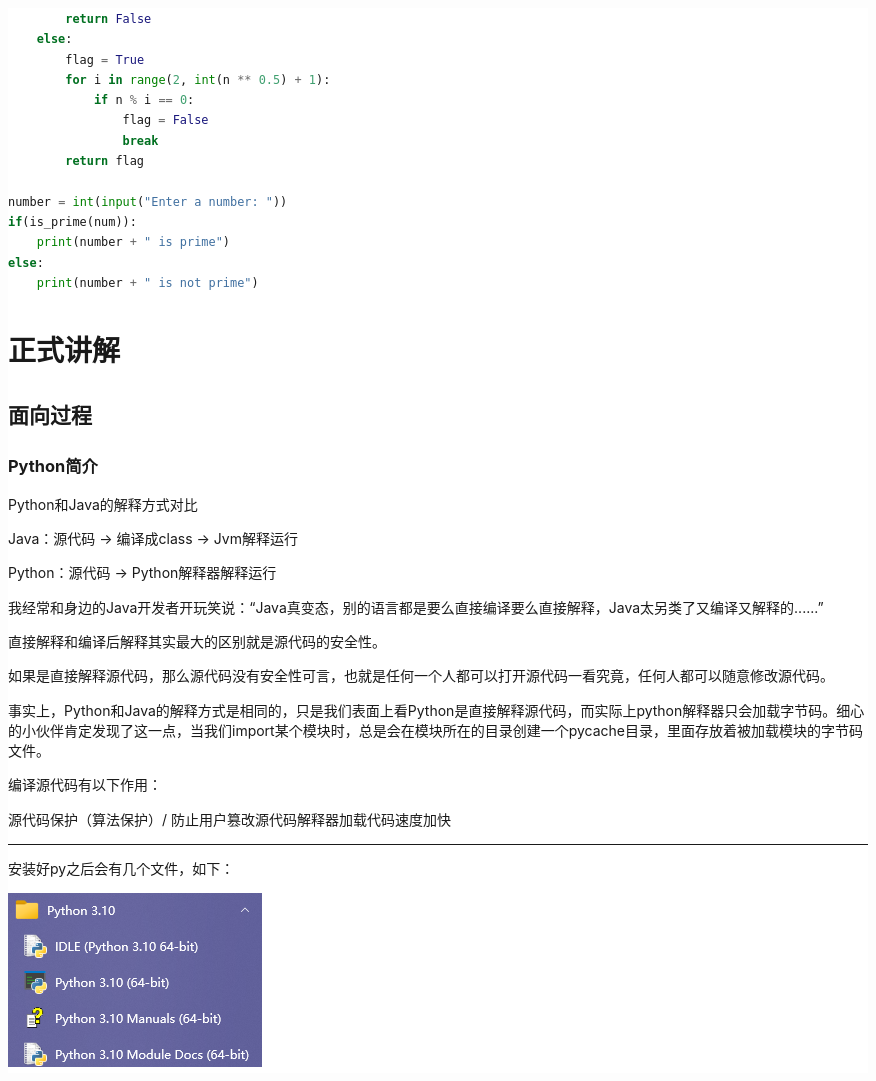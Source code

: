 ```python
        return False
    else:
        flag = True
        for i in range(2, int(n ** 0.5) + 1):
            if n % i == 0:
                flag = False
                break
        return flag

number = int(input("Enter a number: "))
if(is_prime(num)):
    print(number + " is prime")
else:
    print(number + " is not prime")
```



# 正式讲解

## 面向过程

### Python简介

Python和Java的解释方式对比

Java：源代码 -> 编译成class -> Jvm解释运行

Python：源代码 -> Python解释器解释运行

我经常和身边的Java开发者开玩笑说：“Java真变态，别的语言都是要么直接编译要么直接解释，Java太另类了又编译又解释的......”

直接解释和编译后解释其实最大的区别就是源代码的安全性。

如果是直接解释源代码，那么源代码没有安全性可言，也就是任何一个人都可以打开源代码一看究竟，任何人都可以随意修改源代码。

事实上，Python和Java的解释方式是相同的，只是我们表面上看Python是直接解释源代码，而实际上python解释器只会加载字节码。细心的小伙伴肯定发现了这一点，当我们import某个模块时，总是会在模块所在的目录创建一个pycache目录，里面存放着被加载模块的字节码文件。

编译源代码有以下作用：

源代码保护（算法保护）/ 防止用户篡改源代码解释器加载代码速度加快

------



安装好py之后会有几个文件，如下：

![img](images/Python_Tutorial/ad2bd92e92063e7b22779907ced69f7c.png)
